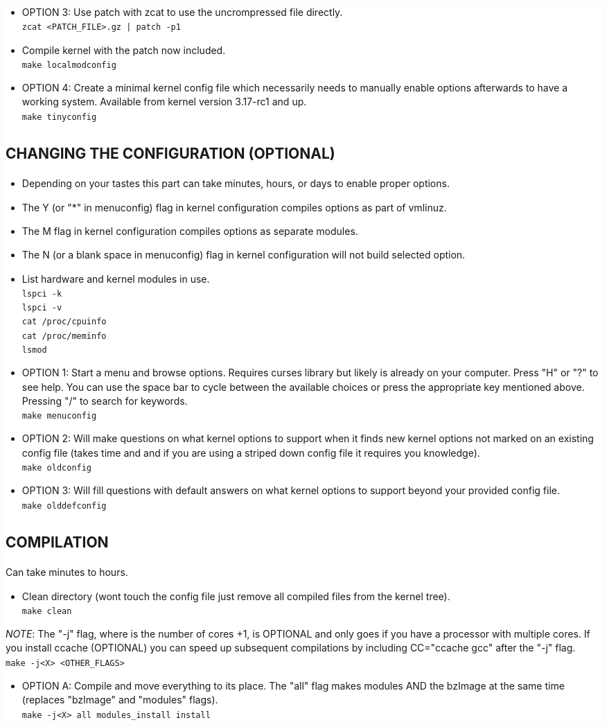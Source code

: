 * OPTION 3: Use patch with zcat to use the uncrompressed file directly.  
`zcat <PATCH_FILE>.gz | patch -p1`  

* Compile kernel with the patch now included.  
`make localmodconfig`  

* OPTION 4: Create a minimal kernel config file which necessarily needs to manually enable options afterwards to have a working system. Available from kernel version 3.17-rc1 and up.  
`make tinyconfig`  


## CHANGING THE CONFIGURATION (OPTIONAL)
* Depending on your tastes this part can take minutes, hours, or days to enable proper options.
* The Y (or "*" in menuconfig) flag in kernel configuration compiles options as part of vmlinuz.
* The M flag in kernel configuration compiles options as separate modules.
* The N (or a blank space in menuconfig) flag in kernel configuration will not build selected option.


* List hardware and kernel modules in use.  
`lspci -k`  
`lspci -v`  
`cat /proc/cpuinfo`  
`cat /proc/meminfo`  
`lsmod`  

* OPTION 1: Start a menu and browse options. Requires curses library but likely is already on your computer. Press "H" or "?" to see help. You can use the space bar to cycle between the available choices or press the appropriate key mentioned above. Pressing "/" to search for keywords.  
`make menuconfig`  

* OPTION 2: Will make questions on what kernel options to support when it finds new kernel options not marked on an existing config file (takes time and and if you are using a striped down config file it requires you knowledge).  
`make oldconfig`  

* OPTION 3: Will fill questions with default answers on what kernel options to support beyond your provided config file.  
`make olddefconfig`  


## COMPILATION
Can take minutes to hours.

* Clean directory (wont touch the config file just remove all compiled files from the kernel tree).  
`make clean`  

_NOTE_: The "-j<X>" flag, where <X> is the number of cores +1, is OPTIONAL and only goes if you have a processor with multiple cores. If you install ccache (OPTIONAL) you can speed up subsequent compilations by including CC="ccache gcc" after the "-j<X>" flag.  
`make -j<X> <OTHER_FLAGS>`  

* OPTION A: Compile and move everything to its place. The "all" flag makes modules AND the bzImage at the same time (replaces "bzImage" and "modules" flags).  
`make -j<X> all modules_install install`  

